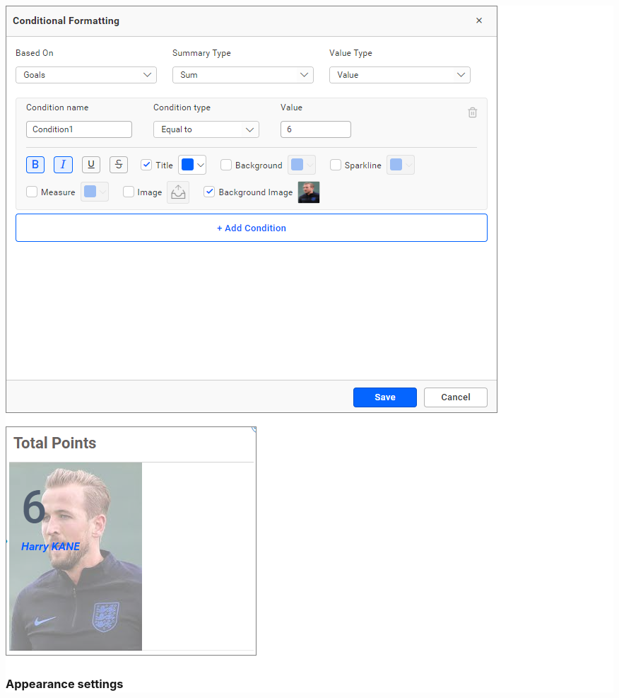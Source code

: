 ![Select properties](/static/assets/embedded/visualizing-data/visualization-widgets/images/number-card/customize-properties.png)

![Format Customization](/static/assets/embedded/visualizing-data/visualization-widgets/images/number-card/formatting-customization.png)

### Appearance settings
